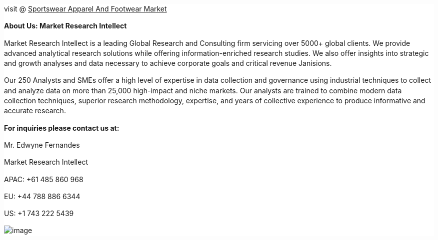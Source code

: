 visit&nbsp;@</strong>&nbsp;</span><span class="font-[700]"><a href="https://www.marketresearchintellect.com/product/global-sportswear-apparel-and-footwear-market-size-and-forecast/?utm_source=Linkedin&utm_medium=808" target="_blank" data-tracking-control-name="article-ssr-frontend-pulse_little-text-block" data-tracking-will-navigate="" data-test-link="">Sportswear Apparel And Footwear Market</a></span></p><p><strong><span class="font-[700]">About Us: Market Research Intellect</span></strong></p><p><span class="">Market Research Intellect is a leading Global Research and Consulting firm servicing over 5000+ global clients. We provide advanced analytical research solutions while offering information-enriched research studies.&nbsp;</span>We also offer insights into strategic and growth analyses and data necessary to achieve corporate goals and critical revenue Janisions.</p><p><span class="">Our 250 Analysts and SMEs offer a high level of expertise in data collection and governance using industrial techniques to collect and analyze data on more than 25,000 high-impact and niche markets. Our analysts are trained to combine modern data collection techniques, superior research methodology, expertise, and years of collective experience to produce informative and accurate research.</span></p><p><strong>For inquiries please contact us at:</strong></p><p>Mr. Edwyne Fernandes</p><p>Market Research Intellect</p><p>APAC: +61 485 860 968</p><p>EU: +44 788 886 6344</p><p>US: +1 743 222 5439</p>
![image](https://github.com/user-attachments/assets/cc94cec3-9cf7-497a-a283-cc8859746cb0)
